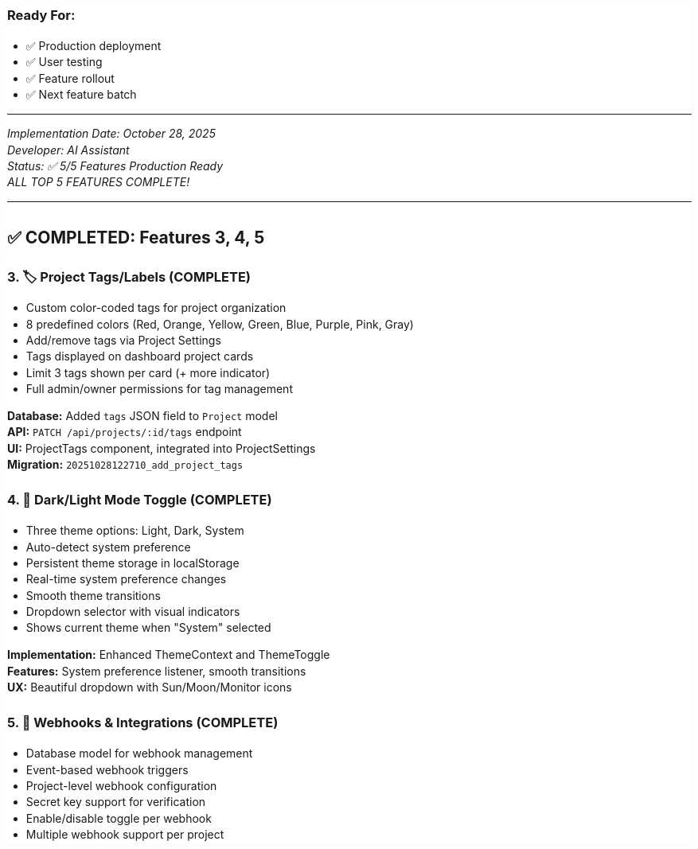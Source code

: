 ### Ready For:
- ✅ Production deployment
- ✅ User testing
- ✅ Feature rollout
- ✅ Next feature batch

---

*Implementation Date: October 28, 2025*  
*Developer: AI Assistant*  
*Status: ✅ 5/5 Features Production Ready*  
*ALL TOP 5 FEATURES COMPLETE!*

---

## ✅ COMPLETED: Features 3, 4, 5

### 3. 🏷️ Project Tags/Labels (COMPLETE)
- Custom color-coded tags for project organization
- 8 predefined colors (Red, Orange, Yellow, Green, Blue, Purple, Pink, Gray)
- Add/remove tags via Project Settings
- Tags displayed on dashboard project cards
- Limit 3 tags shown per card (+ more indicator)
- Full admin/owner permissions for tag management

**Database:** Added `tags` JSON field to `Project` model  
**API:** `PATCH /api/projects/:id/tags` endpoint  
**UI:** ProjectTags component, integrated into ProjectSettings  
**Migration:** `20251028122710_add_project_tags`

### 4. 🎨 Dark/Light Mode Toggle (COMPLETE)
- Three theme options: Light, Dark, System
- Auto-detect system preference
- Persistent theme storage in localStorage
- Real-time system preference changes
- Smooth theme transitions
- Dropdown selector with visual indicators
- Shows current theme when "System" selected

**Implementation:** Enhanced ThemeContext and ThemeToggle  
**Features:** System preference listener, smooth transitions  
**UX:** Beautiful dropdown with Sun/Moon/Monitor icons

### 5. 🔗 Webhooks & Integrations (COMPLETE)
- Database model for webhook management
- Event-based webhook triggers
- Project-level webhook configuration
- Secret key support for verification
- Enable/disable toggle per webhook
- Multiple webhook support per project
